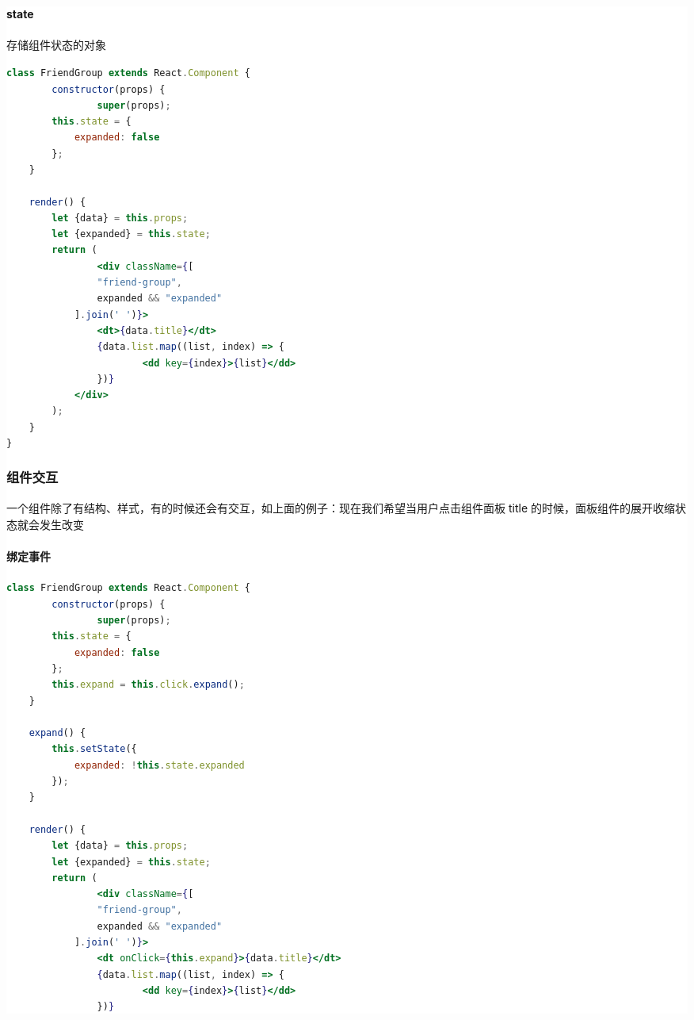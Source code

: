 #### state

存储组件状态的对象

```jsx
class FriendGroup extends React.Component {
		constructor(props) {
				super(props);
      	this.state = {
          	expanded: false
        };
    }
  
  	render() {
      	let {data} = this.props;
      	let {expanded} = this.state;
      	return (
        		<div className={[
                "friend-group",
                expanded && "expanded"
            ].join(' ')}>
                <dt>{data.title}</dt>
                {data.list.map((list, index) => {
                		<dd key={index}>{list}</dd>
                })}
            </div>
        );
    }
}
```

### 组件交互

一个组件除了有结构、样式，有的时候还会有交互，如上面的例子：现在我们希望当用户点击组件面板 title 的时候，面板组件的展开收缩状态就会发生改变

#### 绑定事件

```jsx
class FriendGroup extends React.Component {
		constructor(props) {
				super(props);
      	this.state = {
          	expanded: false
        };
      	this.expand = this.click.expand();
    }
  
  	expand() {
      	this.setState({
          	expanded: !this.state.expanded
        });
    }
  
  	render() {
      	let {data} = this.props;
      	let {expanded} = this.state;
      	return (
        		<div className={[
                "friend-group",
                expanded && "expanded"
            ].join(' ')}>
                <dt onClick={this.expand}>{data.title}</dt>
                {data.list.map((list, index) => {
                		<dd key={index}>{list}</dd>
                })}
```
